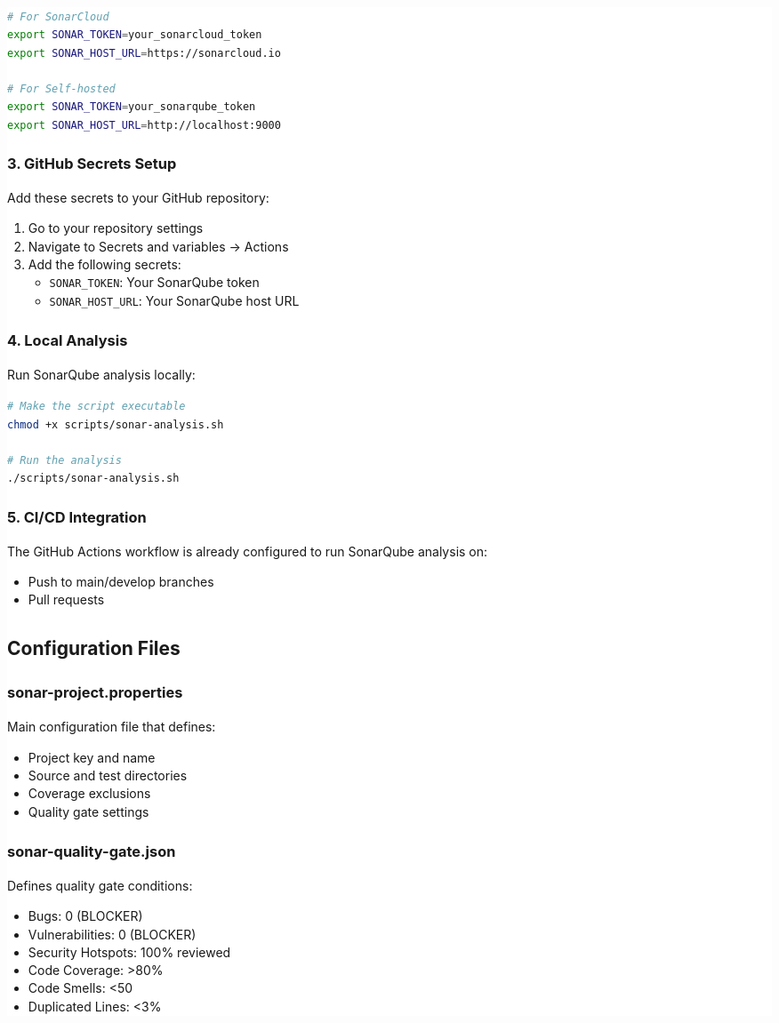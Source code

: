 ```bash
# For SonarCloud
export SONAR_TOKEN=your_sonarcloud_token
export SONAR_HOST_URL=https://sonarcloud.io

# For Self-hosted
export SONAR_TOKEN=your_sonarqube_token
export SONAR_HOST_URL=http://localhost:9000
```

### 3. GitHub Secrets Setup

Add these secrets to your GitHub repository:

1. Go to your repository settings
2. Navigate to Secrets and variables → Actions
3. Add the following secrets:
   - `SONAR_TOKEN`: Your SonarQube token
   - `SONAR_HOST_URL`: Your SonarQube host URL

### 4. Local Analysis

Run SonarQube analysis locally:

```bash
# Make the script executable
chmod +x scripts/sonar-analysis.sh

# Run the analysis
./scripts/sonar-analysis.sh
```

### 5. CI/CD Integration

The GitHub Actions workflow is already configured to run SonarQube analysis on:
- Push to main/develop branches
- Pull requests

## Configuration Files

### sonar-project.properties

Main configuration file that defines:
- Project key and name
- Source and test directories
- Coverage exclusions
- Quality gate settings

### sonar-quality-gate.json

Defines quality gate conditions:
- Bugs: 0 (BLOCKER)
- Vulnerabilities: 0 (BLOCKER)
- Security Hotspots: 100% reviewed
- Code Coverage: >80%
- Code Smells: <50
- Duplicated Lines: <3%
